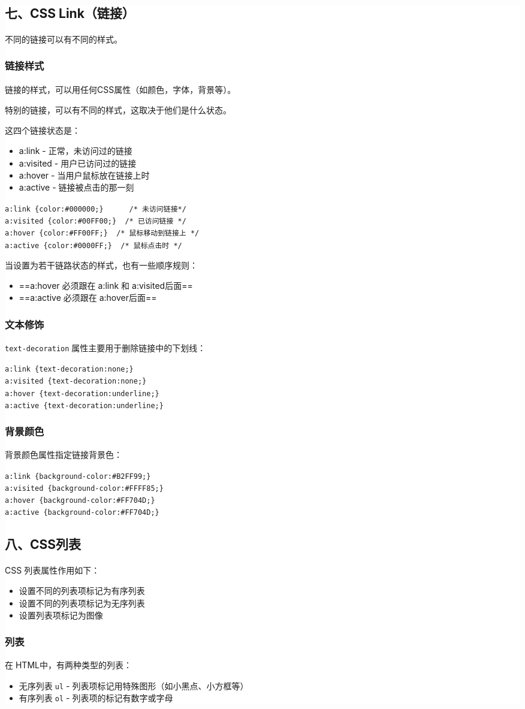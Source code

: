 ## 七、CSS Link（链接）
不同的链接可以有不同的样式。
### 链接样式
链接的样式，可以用任何CSS属性（如颜色，字体，背景等）。

特别的链接，可以有不同的样式，这取决于他们是什么状态。

这四个链接状态是：

- a:link - 正常，未访问过的链接
- a:visited - 用户已访问过的链接
- a:hover - 当用户鼠标放在链接上时
- a:active - 链接被点击的那一刻
```
a:link {color:#000000;}      /* 未访问链接*/
a:visited {color:#00FF00;}  /* 已访问链接 */
a:hover {color:#FF00FF;}  /* 鼠标移动到链接上 */
a:active {color:#0000FF;}  /* 鼠标点击时 */
```
当设置为若干链路状态的样式，也有一些顺序规则：

- ==a:hover 必须跟在 a:link 和 a:visited后面==
- ==a:active 必须跟在 a:hover后面==

### 文本修饰
`text-decoration` 属性主要用于删除链接中的下划线：
```
a:link {text-decoration:none;}
a:visited {text-decoration:none;}
a:hover {text-decoration:underline;}
a:active {text-decoration:underline;}
```

### 背景颜色
背景颜色属性指定链接背景色：
```
a:link {background-color:#B2FF99;}
a:visited {background-color:#FFFF85;}
a:hover {background-color:#FF704D;}
a:active {background-color:#FF704D;}
```
## 八、CSS列表
CSS 列表属性作用如下：
- 设置不同的列表项标记为有序列表
- 设置不同的列表项标记为无序列表
- 设置列表项标记为图像

### 列表
在 HTML中，有两种类型的列表：

- 无序列表 `ul` - 列表项标记用特殊图形（如小黑点、小方框等）
- 有序列表 `ol` - 列表项的标记有数字或字母
